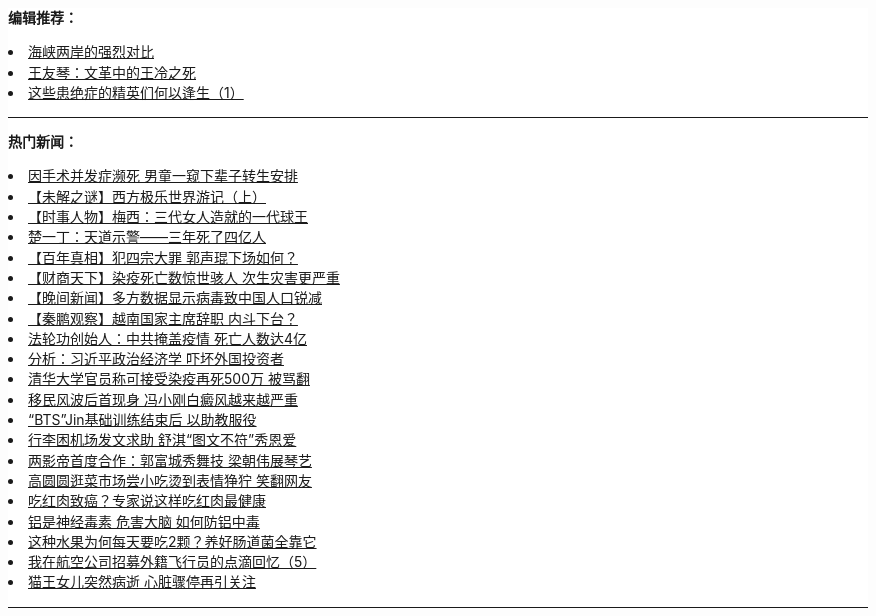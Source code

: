 <strong>编辑推荐：</strong>
<li><a href="https://github.com/19920513/djy/blob/master/gb/8/12/18/n2367165.md?dfh#1" target="_blank">海峡两岸的强烈对比</a></li><li><a href="https://github.com/tsiac2612/djy/blob/master/gb/18/7/5/n10538029.md#1" target="_blank">王友琴：文革中的王冷之死</a></li><li><a href="https://github.com/tsiac2612/djy/blob/master/gb/18/8/18/n10648766.md#1" target="_blank">这些患绝症的精英们何以逢生（1）</a></li>
<hr>

<strong>热门新闻：</strong>
<li><a href="https://github.com/19920513/djy/blob/master/gb/23/1/13/n13906403.md#1">因手术并发症濒死 男童一窥下辈子转生安排</a></li>
<li><a href="https://github.com/19920513/djy/blob/master/gb/23/1/14/n13906615.md#1">【未解之谜】西方极乐世界游记（上）</a></li>
<li><a href="https://github.com/19920513/djy/blob/master/gb/23/1/14/n13906972.md#1">【时事人物】梅西：三代女人造就的一代球王</a></li>
<li><a href="https://github.com/19920513/djy/blob/master/gb/23/1/19/n13910412.md#1">楚一丁：天道示警——三年死了四亿人</a></li>
<li><a href="https://github.com/19920513/djy/blob/master/gb/23/1/13/n13906526.md#1">【百年真相】犯四宗大罪 郭声琨下场如何？</a></li>
<li><a href="https://github.com/19920513/djy/blob/master/gb/23/1/19/n13910388.md#1">【财商天下】染疫死亡数惊世骇人 次生灾害更严重</a></li>
<li><a href="https://github.com/19920513/djy/blob/master/gb/23/1/19/n13910918.md#1">【晚间新闻】多方数据显示病毒致中国人口锐减</a></li>
<li><a href="https://github.com/19920513/djy/blob/master/gb/23/1/18/n13910321.md#1">【秦鹏观察】越南国家主席辞职 内斗下台？</a></li>
<li><a href="https://github.com/19920513/djy/blob/master/gb/23/1/16/n13907901.md#1">法轮功创始人：中共掩盖疫情 死亡人数达4亿</a></li>
<li><a href="https://github.com/19920513/djy/blob/master/gb/23/1/15/n13907772.md#1">分析：习近平政治经济学 吓坏外国投资者</a></li>
<li><a href="https://github.com/19920513/djy/blob/master/gb/23/1/17/n13909079.md#1">清华大学官员称可接受染疫再死500万 被骂翻</a></li>
<li><a href="https://github.com/19920513/djy/blob/master/gb/23/1/16/n13908700.md#1">移民风波后首现身 冯小刚白癜风越来越严重</a></li>
<li><a href="https://github.com/19920513/djy/blob/master/gb/23/1/18/n13909818.md#1">“BTS”Jin基础训练结束后 以助教服役</a></li>
<li><a href="https://github.com/19920513/djy/blob/master/gb/23/1/17/n13909526.md#1">行李困机场发文求助 舒淇“图文不符”秀恩爱</a></li>
<li><a href="https://github.com/19920513/djy/blob/master/gb/23/1/17/n13909486.md#1">两影帝首度合作：郭富城秀舞技 梁朝伟展琴艺</a></li>
<li><a href="https://github.com/19920513/djy/blob/master/gb/23/1/18/n13910353.md#1">高圆圆逛菜市场尝小吃烫到表情狰狞 笑翻网友</a></li>
<li><a href="https://github.com/19920513/djy/blob/master/gb/23/1/16/n13908117.md#1">吃红肉致癌？专家说这样吃红肉最健康</a></li>
<li><a href="https://github.com/19920513/djy/blob/master/gb/23/1/14/n13906901.md#1">铝是神经毒素 危害大脑 如何防铝中毒</a></li>
<li><a href="https://github.com/19920513/djy/blob/master/gb/23/1/12/n13905520.md#1">这种水果为何每天要吃2颗？养好肠道菌全靠它</a></li>
<li><a href="https://github.com/19920513/djy/blob/master/gb/23/1/17/n13908835.md#1">我在航空公司招募外籍飞行员的点滴回忆（5）</a></li>
<li><a href="https://github.com/19920513/djy/blob/master/gb/23/1/16/n13908654.md#1">猫王女儿突然病逝 心脏骤停再引关注</a></li>
<hr>
